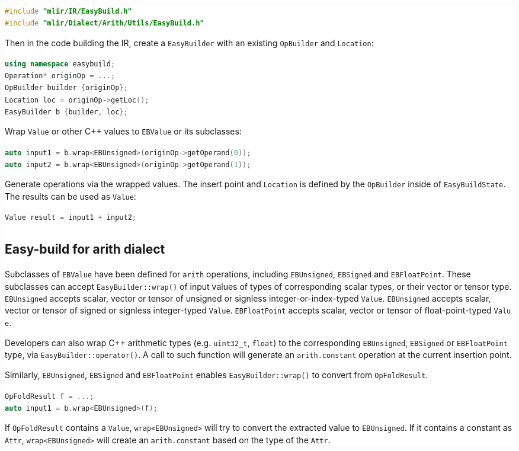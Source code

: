 ```C++
#include "mlir/IR/EasyBuild.h"
#include "mlir/Dialect/Arith/Utils/EasyBuild.h"
```

Then in the code building the IR, create a `EasyBuilder` with an existing
`OpBuilder` and `Location`:

```c++
using namespace easybuild;
Operation* originOp = ...;
OpBuilder builder {originOp};
Location loc = originOp->getLoc();
EasyBuilder b {builder, loc};
```

Wrap `Value` or other C++ values to `EBValue` or its subclasses:

```c++
auto input1 = b.wrap<EBUnsigned>(originOp->getOperand(0));
auto input2 = b.wrap<EBUnsigned>(originOp->getOperand(1));
```

Generate operations via the wrapped values. The insert point and `Location` is
defined by the `OpBuilder` inside of `EasyBuildState`. The results can be used
as `Value`:

```c++
Value result = input1 + input2;
```

## Easy-build for arith dialect

Subclasses of `EBValue` have been defined for `arith` operations, including
`EBUnsigned`, `EBSigned` and `EBFloatPoint`. These subclasses can accept
`EasyBuilder::wrap()` of input values of types of corresponding scalar types, or
their vector or tensor type. `EBUnsigned` accepts scalar, vector or tensor of
unsigned or signless integer-or-index-typed `Value`. `EBUnsigned` accepts
scalar, vector or tensor of signed or signless integer-typed `Value`.
`EBFloatPoint` accepts scalar, vector or tensor of float-point-typed `Value`. 

Developers can also wrap C++ arithmetic types (e.g. `uint32_t`, `float`) to the
corresponding `EBUnsigned`, `EBSigned` or `EBFloatPoint` type, via
`EasyBuilder::operator()`. A call to such function will generate an
`arith.constant` operation at the current insertion point.

Similarly, `EBUnsigned`, `EBSigned` and `EBFloatPoint` enables
`EasyBuilder::wrap()` to convert from `OpFoldResult`.

```c++
OpFoldResult f = ...;
auto input1 = b.wrap<EBUnsigned>(f);
```

If `OpFoldResult` contains a `Value`, `wrap<EBUnsigned>` will try to convert the
extracted value to `EBUnsigned`. If it contains a constant as `Attr`,
`wrap<EBUnsigned>` will create an `arith.constant` based on the type of the
`Attr`.
